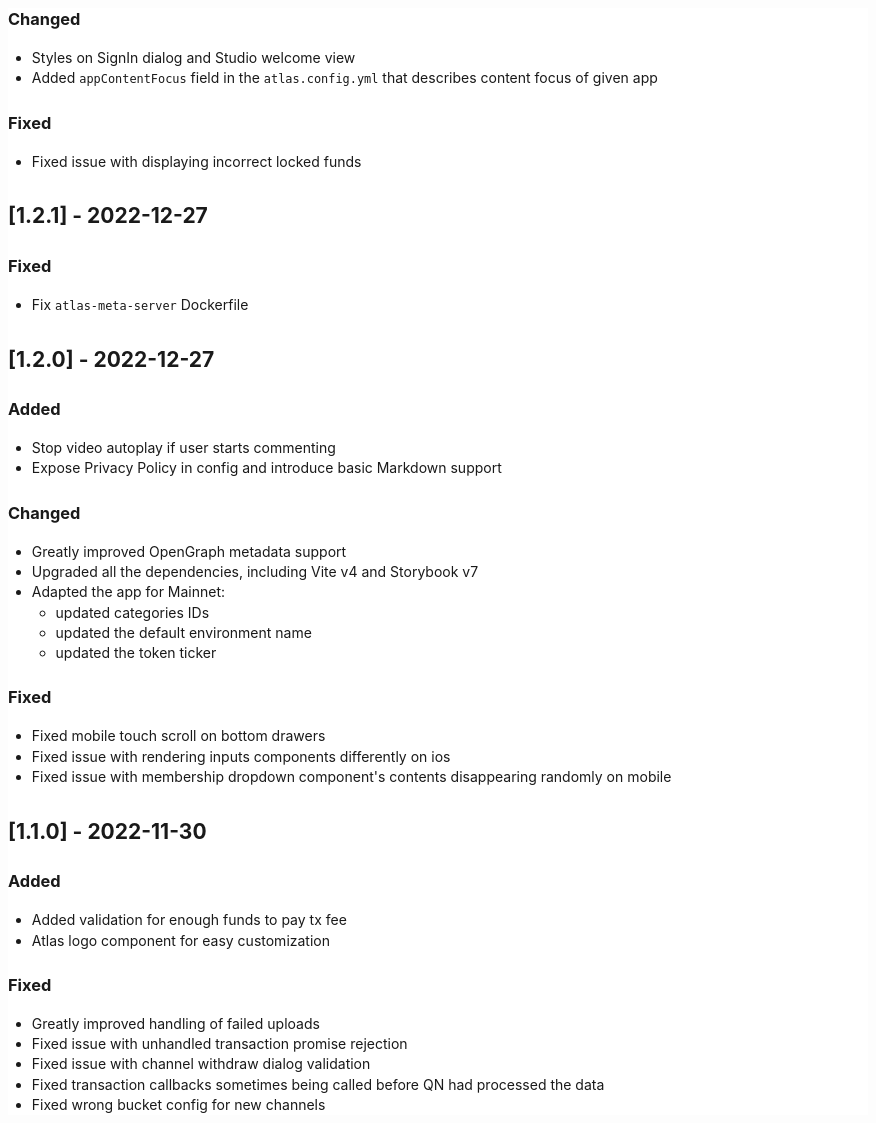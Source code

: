 ### Changed

- Styles on SignIn dialog and Studio welcome view
- Added `appContentFocus` field in the `atlas.config.yml` that describes content focus of given app

### Fixed

- Fixed issue with displaying incorrect locked funds

## [1.2.1] - 2022-12-27

### Fixed

- Fix `atlas-meta-server` Dockerfile

## [1.2.0] - 2022-12-27

### Added

- Stop video autoplay if user starts commenting
- Expose Privacy Policy in config and introduce basic Markdown support

### Changed

- Greatly improved OpenGraph metadata support
- Upgraded all the dependencies, including Vite v4 and Storybook v7
- Adapted the app for Mainnet:
  - updated categories IDs
  - updated the default environment name
  - updated the token ticker

### Fixed

- Fixed mobile touch scroll on bottom drawers
- Fixed issue with rendering inputs components differently on ios
- Fixed issue with membership dropdown component's contents disappearing randomly on mobile

## [1.1.0] - 2022-11-30

### Added

- Added validation for enough funds to pay tx fee
- Atlas logo component for easy customization

### Fixed

- Greatly improved handling of failed uploads
- Fixed issue with unhandled transaction promise rejection
- Fixed issue with channel withdraw dialog validation
- Fixed transaction callbacks sometimes being called before QN had processed the data
- Fixed wrong bucket config for new channels

